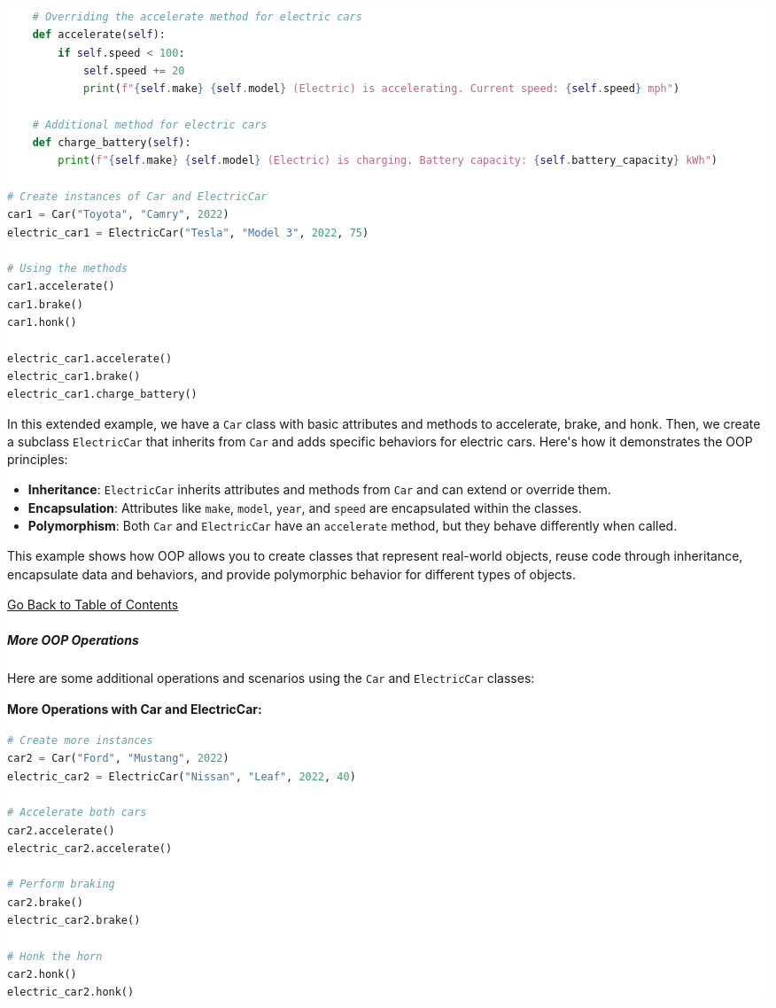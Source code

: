 ```python
    # Overriding the accelerate method for electric cars
    def accelerate(self):
        if self.speed < 100:
            self.speed += 20
            print(f"{self.make} {self.model} (Electric) is accelerating. Current speed: {self.speed} mph")

    # Additional method for electric cars
    def charge_battery(self):
        print(f"{self.make} {self.model} (Electric) is charging. Battery capacity: {self.battery_capacity} kWh")

# Create instances of Car and ElectricCar
car1 = Car("Toyota", "Camry", 2022)
electric_car1 = ElectricCar("Tesla", "Model 3", 2022, 75)

# Using the methods
car1.accelerate()
car1.brake()
car1.honk()

electric_car1.accelerate()
electric_car1.brake()
electric_car1.charge_battery()
```

In this extended example, we have a `Car` class with basic attributes and methods to accelerate, brake, and honk. Then, we create a subclass `ElectricCar` that inherits from `Car` and adds specific behaviors for electric cars. Here's how it demonstrates the OOP principles:

- **Inheritance**: `ElectricCar` inherits attributes and methods from `Car` and can extend or override them.
- **Encapsulation**: Attributes like `make`, `model`, `year`, and `speed` are encapsulated within the classes.
- **Polymorphism**: Both `Car` and `ElectricCar` have an `accelerate` method, but they behave differently when called.

This example shows how OOP allows you to create classes that represent real-world objects, reuse code through inheritance, encapsulate data and behaviors, and provide polymorphic behavior for different types of objects.

[Go Back to Table of Contents](#table-of-contents)

##### More OOP Operations

Here are some additional operations and scenarios using the `Car` and `ElectricCar` classes:

**More Operations with Car and ElectricCar:**

```python
# Create more instances
car2 = Car("Ford", "Mustang", 2022)
electric_car2 = ElectricCar("Nissan", "Leaf", 2022, 40)

# Accelerate both cars
car2.accelerate()
electric_car2.accelerate()

# Perform braking
car2.brake()
electric_car2.brake()

# Honk the horn
car2.honk()
electric_car2.honk()

```